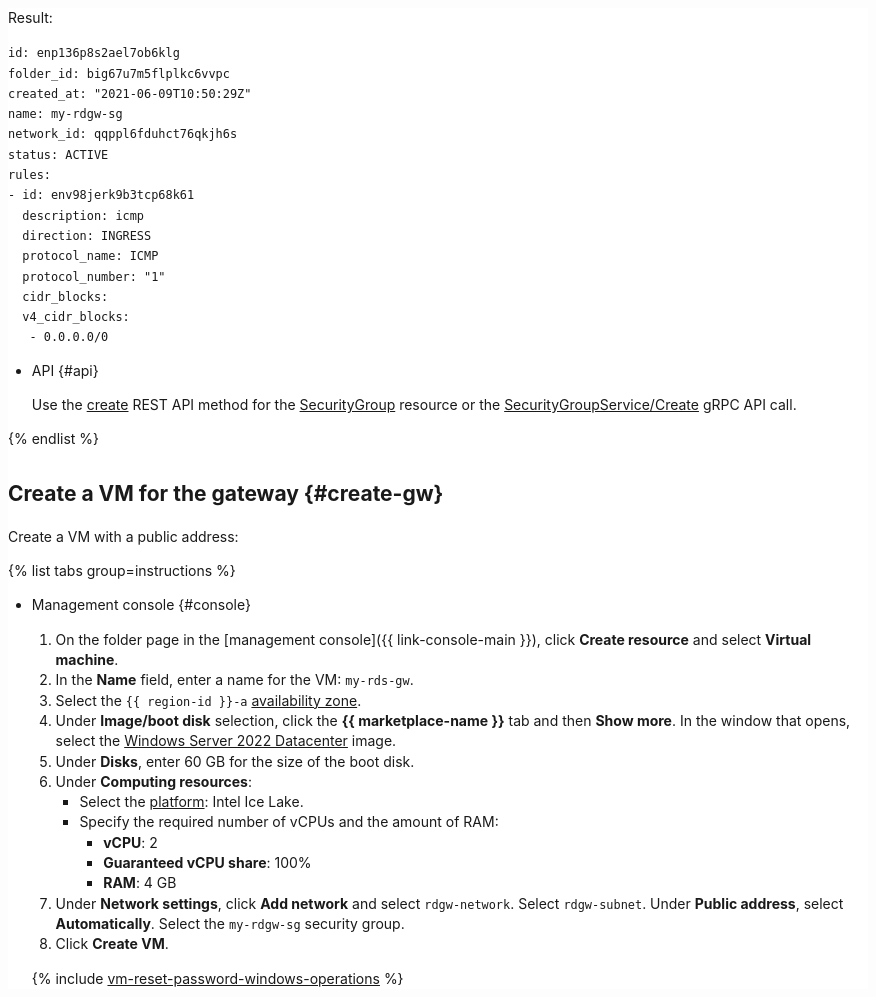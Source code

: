    Result:

   ```
   id: enp136p8s2ael7ob6klg
   folder_id: big67u7m5flplkc6vvpc
   created_at: "2021-06-09T10:50:29Z"
   name: my-rdgw-sg
   network_id: qqppl6fduhct76qkjh6s
   status: ACTIVE
   rules:
   - id: env98jerk9b3tcp68k61
     description: icmp
     direction: INGRESS
     protocol_name: ICMP
     protocol_number: "1"
     cidr_blocks:
     v4_cidr_blocks:
      - 0.0.0.0/0
   ```

- API {#api}

   Use the [create](../../vpc/api-ref/SecurityGroup/create.md) REST API method for the [SecurityGroup](../../vpc/api-ref/SecurityGroup/index.md) resource or the [SecurityGroupService/Create](../../vpc/api-ref/grpc/security_group_service.md#Create) gRPC API call.

{% endlist %}

## Create a VM for the gateway {#create-gw}

Create a VM with a public address:

{% list tabs group=instructions %}

- Management console {#console}

   1. On the folder page in the [management console]({{ link-console-main }}), click **Create resource** and select **Virtual machine**.
   1. In the **Name** field, enter a name for the VM: `my-rds-gw`.
   1. Select the `{{ region-id }}-a` [availability zone](../../overview/concepts/geo-scope.md).
   1. Under **Image/boot disk** selection, click the **{{ marketplace-name }}** tab and then **Show more**. In the window that opens, select the [Windows Server 2022 Datacenter](/marketplace/products/yc/windows-server-2022-datacenter) image.
   1. Under **Disks**, enter 60 GB for the size of the boot disk.
   1. Under **Computing resources**:
      * Select the [platform](../../compute/concepts/vm-platforms.md): Intel Ice Lake.
      * Specify the required number of vCPUs and the amount of RAM:
         * **vCPU**: 2
         * **Guaranteed vCPU share**: 100%
         * **RAM**: 4 GB
   1. Under **Network settings**, click **Add network** and select `rdgw-network`. Select `rdgw-subnet`. Under **Public address**, select **Automatically**. Select the `my-rdgw-sg` security group.
   1. Click **Create VM**.

   {% include [vm-reset-password-windows-operations](../../_includes/compute/reset-vm-password-windows-operations.md) %}
